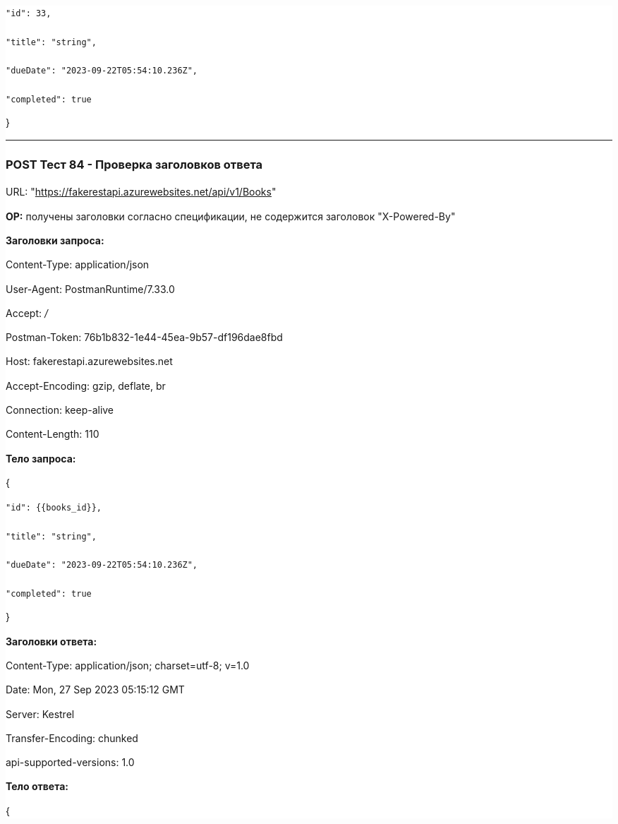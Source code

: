     "id": 33,  

    "title": "string",  

    "dueDate": "2023-09-22T05:54:10.236Z",  

    "completed": true  

}  
****


### POST Тест 84 - Проверка заголовков ответа  

URL: "https://fakerestapi.azurewebsites.net/api/v1/Books"  

**ОР:** получены заголовки согласно спецификации, не содержится заголовок "X-Powered-By"  

**Заголовки запроса:**  

Content-Type: application/json  

User-Agent: PostmanRuntime/7.33.0  

Accept: */*  

Postman-Token: 76b1b832-1e44-45ea-9b57-df196dae8fbd  

Host: fakerestapi.azurewebsites.net  

Accept-Encoding: gzip, deflate, br  

Connection: keep-alive  

Content-Length: 110  

**Тело запроса:**  

{  

    "id": {{books_id}},  

    "title": "string",  

    "dueDate": "2023-09-22T05:54:10.236Z",  

    "completed": true  

}  

**Заголовки ответа:**  

Content-Type: application/json; charset=utf-8; v=1.0  

Date: Mon, 27 Sep 2023 05:15:12 GMT  

Server: Kestrel  

Transfer-Encoding: chunked  

api-supported-versions: 1.0  

**Тело ответа:**  

{  

